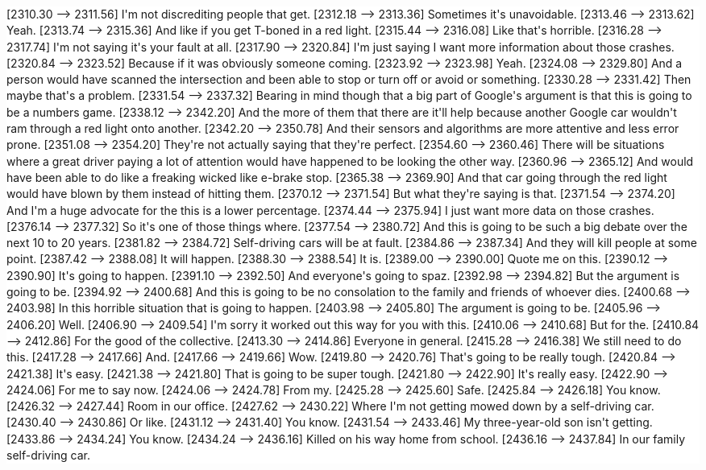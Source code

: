 [2310.30 --> 2311.56]  I'm not discrediting people that get.
[2312.18 --> 2313.36]  Sometimes it's unavoidable.
[2313.46 --> 2313.62]  Yeah.
[2313.74 --> 2315.36]  And like if you get T-boned in a red light.
[2315.44 --> 2316.08]  Like that's horrible.
[2316.28 --> 2317.74]  I'm not saying it's your fault at all.
[2317.90 --> 2320.84]  I'm just saying I want more information about those crashes.
[2320.84 --> 2323.52]  Because if it was obviously someone coming.
[2323.92 --> 2323.98]  Yeah.
[2324.08 --> 2329.80]  And a person would have scanned the intersection and been able to stop or turn off or avoid or something.
[2330.28 --> 2331.42]  Then maybe that's a problem.
[2331.54 --> 2337.32]  Bearing in mind though that a big part of Google's argument is that this is going to be a numbers game.
[2338.12 --> 2342.20]  And the more of them that there are it'll help because another Google car wouldn't ram through a red light onto another.
[2342.20 --> 2350.78]  And their sensors and algorithms are more attentive and less error prone.
[2351.08 --> 2354.20]  They're not actually saying that they're perfect.
[2354.60 --> 2360.46]  There will be situations where a great driver paying a lot of attention would have happened to be looking the other way.
[2360.96 --> 2365.12]  And would have been able to do like a freaking wicked like e-brake stop.
[2365.38 --> 2369.90]  And that car going through the red light would have blown by them instead of hitting them.
[2370.12 --> 2371.54]  But what they're saying is that.
[2371.54 --> 2374.20]  And I'm a huge advocate for the this is a lower percentage.
[2374.44 --> 2375.94]  I just want more data on those crashes.
[2376.14 --> 2377.32]  So it's one of those things where.
[2377.54 --> 2380.72]  And this is going to be such a big debate over the next 10 to 20 years.
[2381.82 --> 2384.72]  Self-driving cars will be at fault.
[2384.86 --> 2387.34]  And they will kill people at some point.
[2387.42 --> 2388.08]  It will happen.
[2388.30 --> 2388.54]  It is.
[2389.00 --> 2390.00]  Quote me on this.
[2390.12 --> 2390.90]  It's going to happen.
[2391.10 --> 2392.50]  And everyone's going to spaz.
[2392.98 --> 2394.82]  But the argument is going to be.
[2394.92 --> 2400.68]  And this is going to be no consolation to the family and friends of whoever dies.
[2400.68 --> 2403.98]  In this horrible situation that is going to happen.
[2403.98 --> 2405.80]  The argument is going to be.
[2405.96 --> 2406.20]  Well.
[2406.90 --> 2409.54]  I'm sorry it worked out this way for you with this.
[2410.06 --> 2410.68]  But for the.
[2410.84 --> 2412.86]  For the good of the collective.
[2413.30 --> 2414.86]  Everyone in general.
[2415.28 --> 2416.38]  We still need to do this.
[2417.28 --> 2417.66]  And.
[2417.66 --> 2419.66]  Wow.
[2419.80 --> 2420.76]  That's going to be really tough.
[2420.84 --> 2421.38]  It's easy.
[2421.38 --> 2421.80]  That is going to be super tough.
[2421.80 --> 2422.90]  It's really easy.
[2422.90 --> 2424.06]  For me to say now.
[2424.06 --> 2424.78]  From my.
[2425.28 --> 2425.60]  Safe.
[2425.84 --> 2426.18]  You know.
[2426.32 --> 2427.44]  Room in our office.
[2427.62 --> 2430.22]  Where I'm not getting mowed down by a self-driving car.
[2430.40 --> 2430.86]  Or like.
[2431.12 --> 2431.40]  You know.
[2431.54 --> 2433.46]  My three-year-old son isn't getting.
[2433.86 --> 2434.24]  You know.
[2434.24 --> 2436.16]  Killed on his way home from school.
[2436.16 --> 2437.84]  In our family self-driving car.